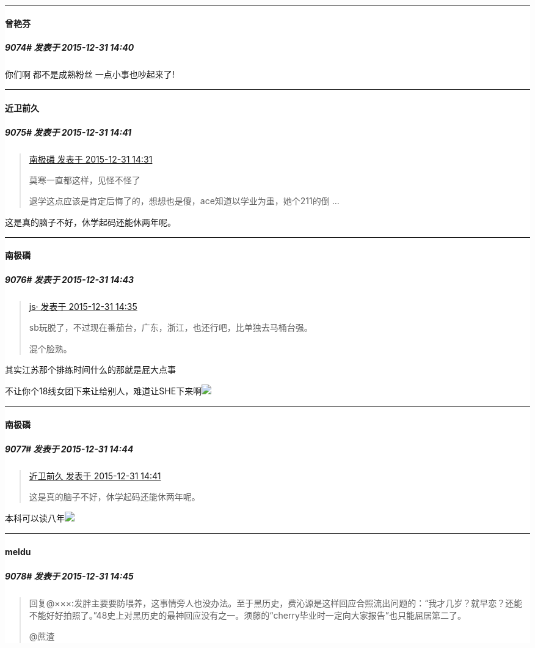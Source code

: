 *****

####  曾艳芬  
##### 9074#       发表于 2015-12-31 14:40

你们啊 都不是成熟粉丝 一点小事也吵起来了!

*****

####  近卫前久  
##### 9075#       发表于 2015-12-31 14:41

<blockquote><a href="httphttps://bbs.saraba1st.com/2b/forum.php?mod=redirect&amp;goto=findpost&amp;pid=31183820&amp;ptid=1105387" target="_blank">南极磷 发表于 2015-12-31 14:31</a>

莫寒一直都这样，见怪不怪了

退学这点应该是肯定后悔了的，想想也是傻，ace知道以学业为重，她个211的倒 ...</blockquote>
这是真的脑子不好，休学起码还能休两年呢。

*****

####  南极磷  
##### 9076#       发表于 2015-12-31 14:43

<blockquote><a href="httphttps://bbs.saraba1st.com/2b/forum.php?mod=redirect&amp;goto=findpost&amp;pid=31183860&amp;ptid=1105387" target="_blank">js· 发表于 2015-12-31 14:35</a>

sb玩脱了，不过现在番茄台，广东，浙江，也还行吧，比单独去马桶台强。

混个脸熟。</blockquote>
其实江苏那个排练时间什么的那就是屁大点事

不让你个18线女团下来让给别人，难道让SHE下来啊<img src="https://static.saraba1st.com/image/smiley/face/149.gif" referrerpolicy="no-referrer">

*****

####  南极磷  
##### 9077#       发表于 2015-12-31 14:44

<blockquote><a href="httphttps://bbs.saraba1st.com/2b/forum.php?mod=redirect&amp;goto=findpost&amp;pid=31183934&amp;ptid=1105387" target="_blank">近卫前久 发表于 2015-12-31 14:41</a>

这是真的脑子不好，休学起码还能休两年呢。</blockquote>
本科可以读八年<img src="https://static.saraba1st.com/image/smiley/face/00.gif" referrerpolicy="no-referrer">

*****

####  meldu  
##### 9078#       发表于 2015-12-31 14:45

<blockquote>回复@×××:发胖主要要防喂养，这事情旁人也没办法。至于黑历史，费沁源是这样回应合照流出问题的：“我才几岁？就早恋？还能不能好好拍照了。”48史上对黑历史的最神回应没有之一。须藤的“cherry毕业时一定向大家报告”也只能屈居第二了。

@蔗渣
